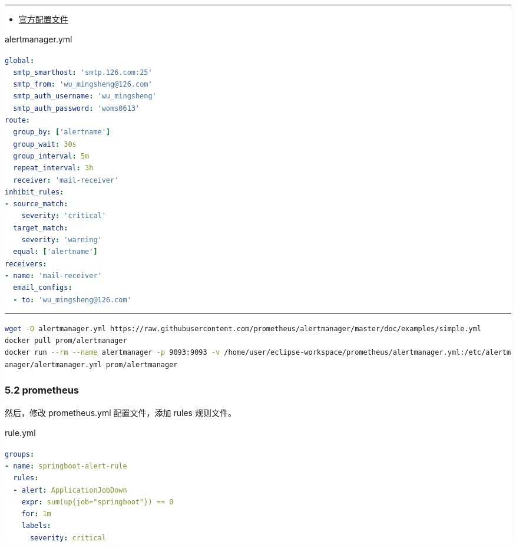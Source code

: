 -----

- [官方配置文件](https://github.com/prometheus/alertmanager/blob/master/doc/examples/simple.yml)

alertmanager.yml
```yml
global:
  smtp_smarthost: 'smtp.126.com:25'
  smtp_from: 'wu_mingsheng@126.com'
  smtp_auth_username: 'wu_mingsheng'
  smtp_auth_password: 'woms0613'
route:
  group_by: ['alertname']
  group_wait: 30s
  group_interval: 5m
  repeat_interval: 3h
  receiver: 'mail-receiver'
inhibit_rules:
- source_match:
    severity: 'critical'
  target_match:
    severity: 'warning'
  equal: ['alertname']
receivers:
- name: 'mail-receiver'
  email_configs:
  - to: 'wu_mingsheng@126.com'
```
-----

```sh
wget -O alertmanager.yml https://raw.githubusercontent.com/prometheus/alertmanager/master/doc/examples/simple.yml
docker pull prom/alertmanager
docker run --rm --name alertmanager -p 9093:9093 -v /home/user/eclipse-workspace/prometheus/alertmanager.yml:/etc/alertmanager/alertmanager.yml prom/alertmanager

```

### 5.2 prometheus

然后，修改 prometheus.yml 配置文件，添加 rules 规则文件。

rule.yml

```yml
groups:
- name: springboot-alert-rule
  rules:
  - alert: ApplicationJobDown
    expr: sum(up{job="springboot"}) == 0
    for: 1m
    labels:
      severity: critical
```
